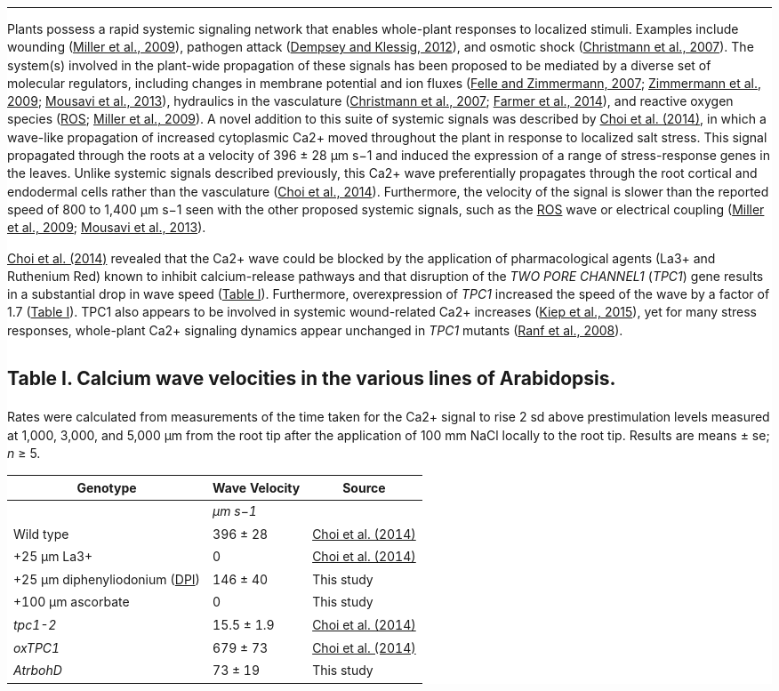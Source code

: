 * * *

Plants possess a rapid systemic signaling network that enables whole-plant responses to localized stimuli. Examples include wounding ([Miller et al., 2009](#bib34)), pathogen attack ([Dempsey and Klessig, 2012](#bib13)), and osmotic shock ([Christmann et al., 2007](#bib9)). The system(s) involved in the plant-wide propagation of these signals has been proposed to be mediated by a diverse set of molecular regulators, including changes in membrane potential and ion fluxes ([Felle and Zimmermann, 2007](#bib16); [Zimmermann et al., 2009](#bib65); [Mousavi et al., 2013](#bib38)), hydraulics in the vasculature ([Christmann et al., 2007](#bib9); [Farmer et al., 2014](#bib15)), and reactive oxygen species ([ROS](#def1); [Miller et al., 2009](#bib34)). A novel addition to this suite of systemic signals was described by [Choi et al. (2014)](#bib8), in which a wave-like propagation of increased cytoplasmic Ca2+ moved throughout the plant in response to localized salt stress. This signal propagated through the roots at a velocity of 396 ± 28 μm s−1 and induced the expression of a range of stress-response genes in the leaves. Unlike systemic signals described previously, this Ca2+ wave preferentially propagates through the root cortical and endodermal cells rather than the vasculature ([Choi et al., 2014](#bib8)). Furthermore, the velocity of the signal is slower than the reported speed of 800 to 1,400 μm s−1 seen with the other proposed systemic signals, such as the [ROS](#def1) wave or electrical coupling ([Miller et al., 2009](#bib34); [Mousavi et al., 2013](#bib38)).

[Choi et al. (2014)](#bib8) revealed that the Ca2+ wave could be blocked by the application of pharmacological agents (La3+ and Ruthenium Red) known to inhibit calcium-release pathways and that disruption of the _TWO PORE CHANNEL1_ (_TPC1_) gene results in a substantial drop in wave speed ([Table I](#tblI)). Furthermore, overexpression of _TPC1_ increased the speed of the wave by a factor of 1.7 ([Table I](#tblI)). TPC1 also appears to be involved in systemic wound-related Ca2+ increases ([Kiep et al., 2015](#bib66)), yet for many stress responses, whole-plant Ca2+ signaling dynamics appear unchanged in _TPC1_ mutants ([Ranf et al., 2008](#bib47)).

## Table I. Calcium wave velocities in the various lines of Arabidopsis.

Rates were calculated from measurements of the time taken for the Ca2+ signal to rise 2 sd above prestimulation levels measured at 1,000, 3,000, and 5,000 µm from the root tip after the application of 100 mm NaCl locally to the root tip. Results are means ± se; _n_ ≥ 5.

| Genotype | Wave Velocity | Source |
| --- | --- | --- |
|  | _µm s−1_ |  |
| Wild type | 396 ± 28 | [Choi et al. (2014)](#bib8) |
| +25 μm La3+ | 0 | [Choi et al. (2014)](#bib8) |
| +25 μm diphenyliodonium ([DPI](#def5)) | 146 ± 40 | This study |
| +100 μm ascorbate | 0 | This study |
| _tpc1-2_ | 15.5 ± 1.9 | [Choi et al. (2014)](#bib8) |
| _oxTPC1_ | 679 ± 73 | [Choi et al. (2014)](#bib8) |
| _AtrbohD_ | 73 ± 19 | This study |
